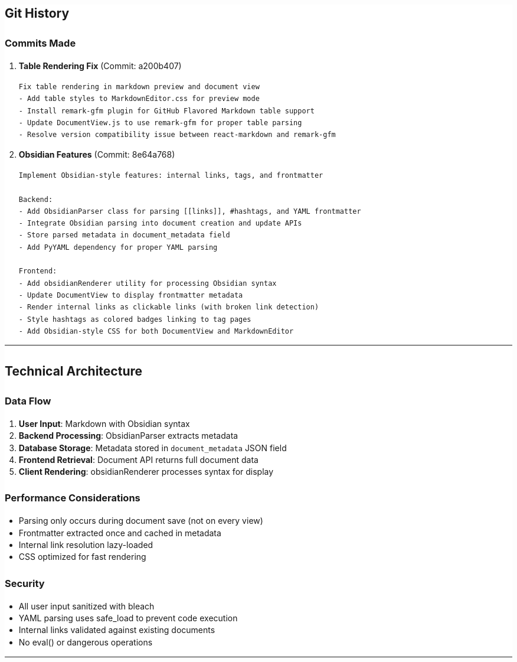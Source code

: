 ## Git History

### Commits Made

1. **Table Rendering Fix** (Commit: a200b407)
   ```
   Fix table rendering in markdown preview and document view
   - Add table styles to MarkdownEditor.css for preview mode
   - Install remark-gfm plugin for GitHub Flavored Markdown table support
   - Update DocumentView.js to use remark-gfm for proper table parsing
   - Resolve version compatibility issue between react-markdown and remark-gfm
   ```

2. **Obsidian Features** (Commit: 8e64a768)
   ```
   Implement Obsidian-style features: internal links, tags, and frontmatter
   
   Backend:
   - Add ObsidianParser class for parsing [[links]], #hashtags, and YAML frontmatter
   - Integrate Obsidian parsing into document creation and update APIs
   - Store parsed metadata in document_metadata field
   - Add PyYAML dependency for proper YAML parsing
   
   Frontend:
   - Add obsidianRenderer utility for processing Obsidian syntax
   - Update DocumentView to display frontmatter metadata
   - Render internal links as clickable links (with broken link detection)
   - Style hashtags as colored badges linking to tag pages
   - Add Obsidian-style CSS for both DocumentView and MarkdownEditor
   ```

---

## Technical Architecture

### Data Flow
1. **User Input**: Markdown with Obsidian syntax
2. **Backend Processing**: ObsidianParser extracts metadata
3. **Database Storage**: Metadata stored in `document_metadata` JSON field
4. **Frontend Retrieval**: Document API returns full document data
5. **Client Rendering**: obsidianRenderer processes syntax for display

### Performance Considerations
- Parsing only occurs during document save (not on every view)
- Frontmatter extracted once and cached in metadata
- Internal link resolution lazy-loaded
- CSS optimized for fast rendering

### Security
- All user input sanitized with bleach
- YAML parsing uses safe_load to prevent code execution
- Internal links validated against existing documents
- No eval() or dangerous operations

---
